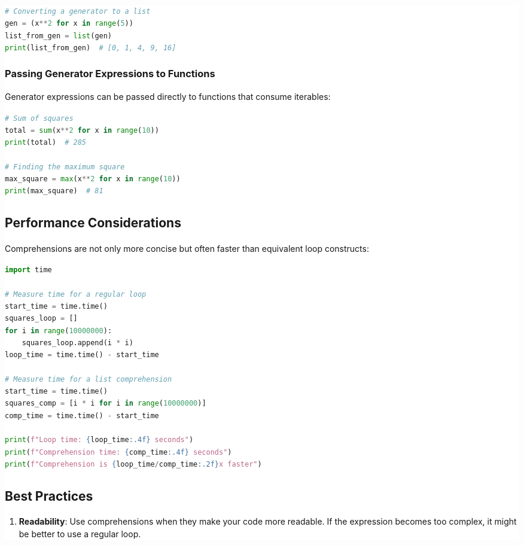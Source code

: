 ```python
# Converting a generator to a list
gen = (x**2 for x in range(5))
list_from_gen = list(gen)
print(list_from_gen)  # [0, 1, 4, 9, 16]
```
<codapi-snippet sandbox="python" editor="python" init-delay="500">
</codapi-snippet>

### Passing Generator Expressions to Functions

Generator expressions can be passed directly to functions that consume iterables:

```python
# Sum of squares
total = sum(x**2 for x in range(10))
print(total)  # 285

# Finding the maximum square
max_square = max(x**2 for x in range(10))
print(max_square)  # 81
```
<codapi-snippet sandbox="python" editor="python" init-delay="500">
</codapi-snippet>

## Performance Considerations

Comprehensions are not only more concise but often faster than equivalent loop constructs:

```python
import time

# Measure time for a regular loop
start_time = time.time()
squares_loop = []
for i in range(10000000):
    squares_loop.append(i * i)
loop_time = time.time() - start_time

# Measure time for a list comprehension
start_time = time.time()
squares_comp = [i * i for i in range(10000000)]
comp_time = time.time() - start_time

print(f"Loop time: {loop_time:.4f} seconds")
print(f"Comprehension time: {comp_time:.4f} seconds")
print(f"Comprehension is {loop_time/comp_time:.2f}x faster")
```

## Best Practices

1. **Readability**: Use comprehensions when they make your code more readable. If the expression becomes too complex, it might be better to use a regular loop.
